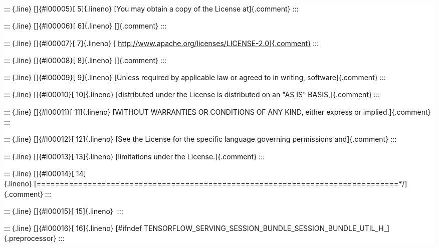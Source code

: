 ::: {.line}
[]{#l00005}[ 5]{.lineno} [You may obtain a copy of the License
at]{.comment}
:::

::: {.line}
[]{#l00006}[ 6]{.lineno} []{.comment}
:::

::: {.line}
[]{#l00007}[ 7]{.lineno} [
http://www.apache.org/licenses/LICENSE-2.0]{.comment}
:::

::: {.line}
[]{#l00008}[ 8]{.lineno} []{.comment}
:::

::: {.line}
[]{#l00009}[ 9]{.lineno} [Unless required by applicable law or agreed to
in writing, software]{.comment}
:::

::: {.line}
[]{#l00010}[ 10]{.lineno} [distributed under the License is distributed
on an \"AS IS\" BASIS,]{.comment}
:::

::: {.line}
[]{#l00011}[ 11]{.lineno} [WITHOUT WARRANTIES OR CONDITIONS OF ANY KIND,
either express or implied.]{.comment}
:::

::: {.line}
[]{#l00012}[ 12]{.lineno} [See the License for the specific language
governing permissions and]{.comment}
:::

::: {.line}
[]{#l00013}[ 13]{.lineno} [limitations under the License.]{.comment}
:::

::: {.line}
[]{#l00014}[
14]{.lineno} [==============================================================================\*/]{.comment}
:::

::: {.line}
[]{#l00015}[ 15]{.lineno} 
:::

::: {.line}
[]{#l00016}[ 16]{.lineno} [\#ifndef
TENSORFLOW\_SERVING\_SESSION\_BUNDLE\_SESSION\_BUNDLE\_UTIL\_H\_]{.preprocessor}
:::
